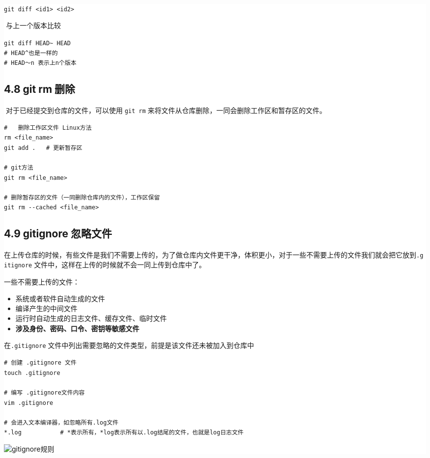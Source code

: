```shell
git diff <id1> <id2>
```

​	与上一个版本比较

```shell
git diff HEAD~ HEAD
# HEAD^也是一样的
# HEAD～n 表示上n个版本
```

## 4.8 git rm 删除

​	对于已经提交到仓库的文件，可以使用 `git rm` 来将文件从仓库删除，一同会删除工作区和暂存区的文件。

```shell
#	删除工作区文件 Linux方法
rm <file_name>
git add .	# 更新暂存区

# git方法
git rm <file_name>

# 删除暂存区的文件（一同删除仓库内的文件），工作区保留
git rm --cached <file_name>
```

## 4.9 gitignore 忽略文件

​	在上传仓库的时候，有些文件是我们不需要上传的，为了做仓库内文件更干净，体积更小，对于一些不需要上传的文件我们就会把它放到`.gitignore` 文件中，这样在上传的时候就不会一同上传到仓库中了。

一些不需要上传的文件：

- 系统或者软件自动生成的文件
- 编译产生的中间文件
- 运行时自动生成的日志文件、缓存文件、临时文件
- **涉及身份、密码、口令、密钥等敏感文件**

在`.gitignore` 文件中列出需要忽略的文件类型，前提是该文件还未被加入到仓库中

```shell
# 创建 .gitignore 文件
touch .gitignore

# 编写 .gitignore文件内容
vim .gitignore

# 会进入文本编译器，如忽略所有.log文件
*.log			# *表示所有，*log表示所有以.log结尾的文件，也就是log日志文件

```

![gitignore规则](/Users/xiu/Desktop/git-repo/xiu'work/linux/tool/git/img/gitignore规则.png)
